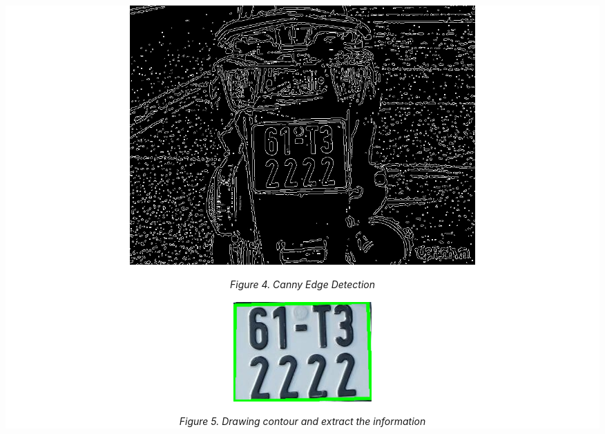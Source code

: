 <p align="center"><img src="result/canny.jpg" width="500" ></p>
<p align="center"><i>Figure 4. Canny Edge Detection </i></p>

<p align="center"><img src="result/1.1.jpg" width="200" ></p>
<p align="center"><i>Figure 5. Drawing contour and extract the information </i></p>
